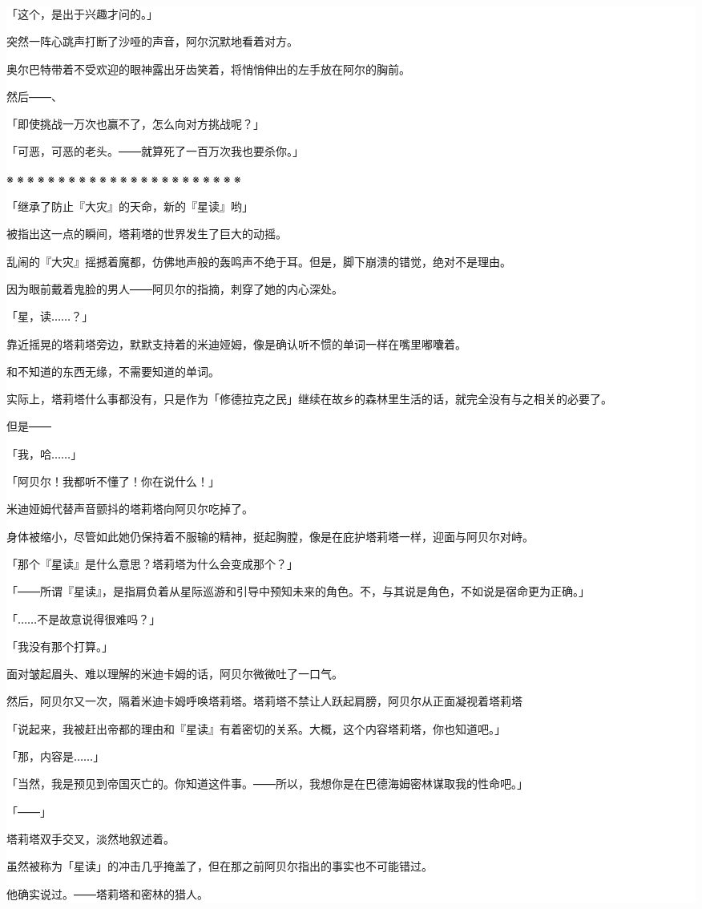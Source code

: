 「这个，是出于兴趣才问的。」

突然一阵心跳声打断了沙哑的声音，阿尔沉默地看着对方。

奥尔巴特带着不受欢迎的眼神露出牙齿笑着，将悄悄伸出的左手放在阿尔的胸前。

然后——、

「即使挑战一万次也赢不了，怎么向对方挑战呢？」

「可恶，可恶的老头。——就算死了一百万次我也要杀你。」

※ ※ ※ ※ ※ ※ ※ ※ ※ ※ ※ ※ ※ ※ ※ ※ ※ ※ ※ ※ ※ ※ ※

「继承了防止『大灾』的天命，新的『星读』哟」

被指出这一点的瞬间，塔莉塔的世界发生了巨大的动摇。

乱闹的『大灾』摇撼着魔都，仿佛地声般的轰鸣声不绝于耳。但是，脚下崩溃的错觉，绝对不是理由。

因为眼前戴着鬼脸的男人——阿贝尔的指摘，刺穿了她的内心深处。

「星，读……？」

靠近摇晃的塔莉塔旁边，默默支持着的米迪娅姆，像是确认听不惯的单词一样在嘴里嘟囔着。

和不知道的东西无缘，不需要知道的单词。

实际上，塔莉塔什么事都没有，只是作为「修德拉克之民」继续在故乡的森林里生活的话，就完全没有与之相关的必要了。

但是——

「我，哈……」

「阿贝尔！我都听不懂了！你在说什么！」

米迪娅姆代替声音颤抖的塔莉塔向阿贝尔吃掉了。

身体被缩小，尽管如此她仍保持着不服输的精神，挺起胸膛，像是在庇护塔莉塔一样，迎面与阿贝尔对峙。

「那个『星读』是什么意思？塔莉塔为什么会变成那个？」

「——所谓『星读』，是指肩负着从星际巡游和引导中预知未来的角色。不，与其说是角色，不如说是宿命更为正确。」

「……不是故意说得很难吗？」

「我没有那个打算。」

面对皱起眉头、难以理解的米迪卡姆的话，阿贝尔微微吐了一口气。

然后，阿贝尔又一次，隔着米迪卡姆呼唤塔莉塔。塔莉塔不禁让人跃起肩膀，阿贝尔从正面凝视着塔莉塔

「说起来，我被赶出帝都的理由和『星读』有着密切的关系。大概，这个内容塔莉塔，你也知道吧。」

「那，内容是……」

「当然，我是预见到帝国灭亡的。你知道这件事。——所以，我想你是在巴德海姆密林谋取我的性命吧。」

「——」

塔莉塔双手交叉，淡然地叙述着。

虽然被称为「星读」的冲击几乎掩盖了，但在那之前阿贝尔指出的事实也不可能错过。

他确实说过。——塔莉塔和密林的猎人。
